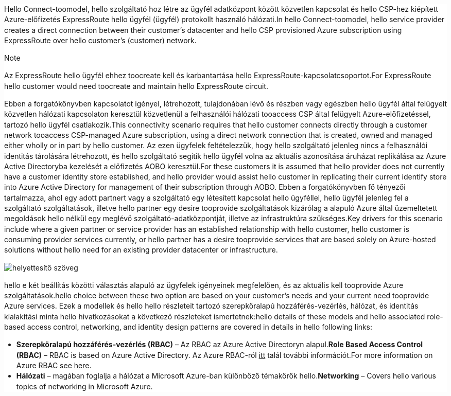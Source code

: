 <span data-ttu-id="4c8fb-135">Hello Connect-toomodel, hello szolgáltató hoz létre az ügyfél adatközpont között közvetlen kapcsolat és hello CSP-hez kiépített Azure-előfizetés ExpressRoute hello ügyfél (ügyfél) protokollt használó hálózati.</span><span class="sxs-lookup"><span data-stu-id="4c8fb-135">In hello Connect-toomodel, hello service provider creates a direct connection between their customer’s datacenter and hello CSP provisioned Azure subscription using ExpressRoute over hello customer’s (customer) network.</span></span>

> [!NOTE]
> <span data-ttu-id="4c8fb-136">Az ExpressRoute hello ügyfél ehhez toocreate kell és karbantartása hello ExpressRoute-kapcsolatcsoportot.</span><span class="sxs-lookup"><span data-stu-id="4c8fb-136">For ExpressRoute hello customer would need toocreate and maintain hello ExpressRoute circuit.</span></span>  
> 
> 

<span data-ttu-id="4c8fb-137">Ebben a forgatókönyvben kapcsolatot igényel, létrehozott, tulajdonában lévő és részben vagy egészben hello ügyfél által felügyelt közvetlen hálózati kapcsolaton keresztül közvetlenül a felhasználói hálózati tooaccess CSP által felügyelt Azure-előfizetéssel, tartozó hello ügyfél csatlakozik.</span><span class="sxs-lookup"><span data-stu-id="4c8fb-137">This connectivity scenario requires that hello customer connects directly through a customer network tooaccess CSP-managed Azure subscription, using a direct network connection that is created, owned and managed either wholly or in part by hello customer.</span></span> <span data-ttu-id="4c8fb-138">Az ezen ügyfelek feltételezzük, hogy hello szolgáltató jelenleg nincs a felhasználói identitás tárolására létrehozott, és hello szolgáltató segítik hello ügyfél volna az aktuális azonosítása áruházat replikálása az Azure Active Directoryba kezelését a előfizetés AOBO keresztül.</span><span class="sxs-lookup"><span data-stu-id="4c8fb-138">For these customers it is assumed that hello provider does not currently have a customer identity store established, and hello provider would assist hello customer in replicating their current identify store into Azure Active Directory for management of their subscription through AOBO.</span></span> <span data-ttu-id="4c8fb-139">Ebben a forgatókönyvben fő tényezői tartalmazza, ahol egy adott partnert vagy a szolgáltató egy létesített kapcsolat hello ügyféllel, hello ügyfél jelenleg fel a szolgáltató szolgáltatások, illetve hello partner egy desire tooprovide szolgáltatások kizárólag a alapuló Azure által üzemeltetett megoldások hello nélkül egy meglévő szolgáltató-adatközpontját, illetve az infrastruktúra szükséges.</span><span class="sxs-lookup"><span data-stu-id="4c8fb-139">Key drivers for this scenario include where a given partner or service provider has an established relationship with hello customer, hello customer is consuming provider services currently, or hello partner has a desire tooprovide services that are based solely on Azure-hosted solutions without hello need for an existing provider datacenter or infrastructure.</span></span>

![helyettesítő szöveg](./media/expressroute-for-cloud-solution-providers/connect-to-model.png)

<span data-ttu-id="4c8fb-141">hello e két beállítás közötti választás alapuló az ügyfelek igényeinek megfelelően, és az aktuális kell tooprovide Azure szolgáltatások.</span><span class="sxs-lookup"><span data-stu-id="4c8fb-141">hello choice between these two option are based on your customer’s needs and your current need tooprovide Azure services.</span></span> <span data-ttu-id="4c8fb-142">Ezek a modellek és hello hello részleteit tartozó szerepköralapú hozzáférés-vezérlés, hálózat, és identitás kialakítási minta hello hivatkozásokat a következő részleteket ismertetnek:</span><span class="sxs-lookup"><span data-stu-id="4c8fb-142">hello details of these models and hello associated role-based access control, networking, and identity design patterns are covered in details in hello following links:</span></span>

* <span data-ttu-id="4c8fb-143">**Szerepköralapú hozzáférés-vezérlés (RBAC)** – Az RBAC az Azure Active Directoryn alapul.</span><span class="sxs-lookup"><span data-stu-id="4c8fb-143">**Role Based Access Control (RBAC)** – RBAC is based on Azure Active Directory.</span></span>  <span data-ttu-id="4c8fb-144">Az Azure RBAC-ról [itt](../active-directory/role-based-access-control-configure.md) talál további információt.</span><span class="sxs-lookup"><span data-stu-id="4c8fb-144">For more information on Azure RBAC see [here](../active-directory/role-based-access-control-configure.md).</span></span>
* <span data-ttu-id="4c8fb-145">**Hálózati** – magában foglalja a hálózat a Microsoft Azure-ban különböző témakörök hello.</span><span class="sxs-lookup"><span data-stu-id="4c8fb-145">**Networking** – Covers hello various topics of networking in Microsoft Azure.</span></span>